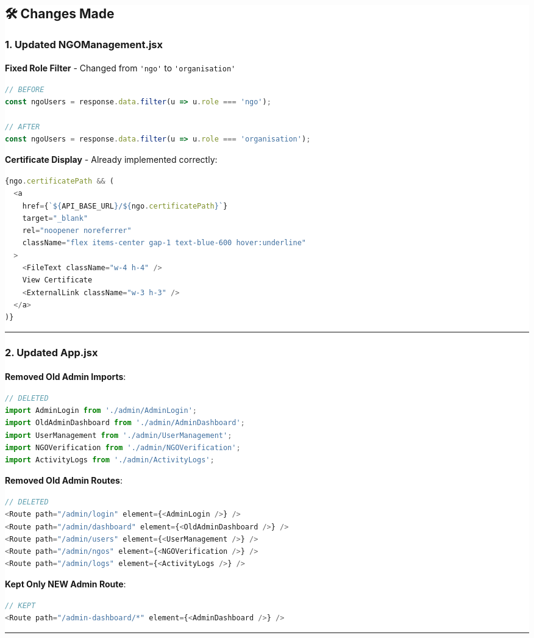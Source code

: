 
## 🛠️ Changes Made

### 1. Updated NGOManagement.jsx
**Fixed Role Filter** - Changed from `'ngo'` to `'organisation'`
```javascript
// BEFORE
const ngoUsers = response.data.filter(u => u.role === 'ngo');

// AFTER
const ngoUsers = response.data.filter(u => u.role === 'organisation');
```

**Certificate Display** - Already implemented correctly:
```javascript
{ngo.certificatePath && (
  <a
    href={`${API_BASE_URL}/${ngo.certificatePath}`}
    target="_blank"
    rel="noopener noreferrer"
    className="flex items-center gap-1 text-blue-600 hover:underline"
  >
    <FileText className="w-4 h-4" />
    View Certificate
    <ExternalLink className="w-3 h-3" />
  </a>
)}
```

---

### 2. Updated App.jsx
**Removed Old Admin Imports**:
```javascript
// DELETED
import AdminLogin from './admin/AdminLogin';
import OldAdminDashboard from './admin/AdminDashboard';
import UserManagement from './admin/UserManagement';
import NGOVerification from './admin/NGOVerification';
import ActivityLogs from './admin/ActivityLogs';
```

**Removed Old Admin Routes**:
```javascript
// DELETED
<Route path="/admin/login" element={<AdminLogin />} />
<Route path="/admin/dashboard" element={<OldAdminDashboard />} />
<Route path="/admin/users" element={<UserManagement />} />
<Route path="/admin/ngos" element={<NGOVerification />} />
<Route path="/admin/logs" element={<ActivityLogs />} />
```

**Kept Only NEW Admin Route**:
```javascript
// KEPT
<Route path="/admin-dashboard/*" element={<AdminDashboard />} />
```

---